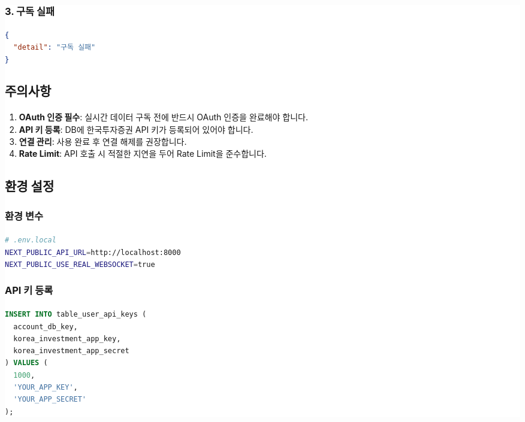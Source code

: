 ### 3. 구독 실패
```json
{
  "detail": "구독 실패"
}
```

## 주의사항

1. **OAuth 인증 필수**: 실시간 데이터 구독 전에 반드시 OAuth 인증을 완료해야 합니다.
2. **API 키 등록**: DB에 한국투자증권 API 키가 등록되어 있어야 합니다.
3. **연결 관리**: 사용 완료 후 연결 해제를 권장합니다.
4. **Rate Limit**: API 호출 시 적절한 지연을 두어 Rate Limit을 준수합니다.

## 환경 설정

### 환경 변수
```bash
# .env.local
NEXT_PUBLIC_API_URL=http://localhost:8000
NEXT_PUBLIC_USE_REAL_WEBSOCKET=true
```

### API 키 등록
```sql
INSERT INTO table_user_api_keys (
  account_db_key, 
  korea_investment_app_key, 
  korea_investment_app_secret
) VALUES (
  1000, 
  'YOUR_APP_KEY', 
  'YOUR_APP_SECRET'
);
``` 